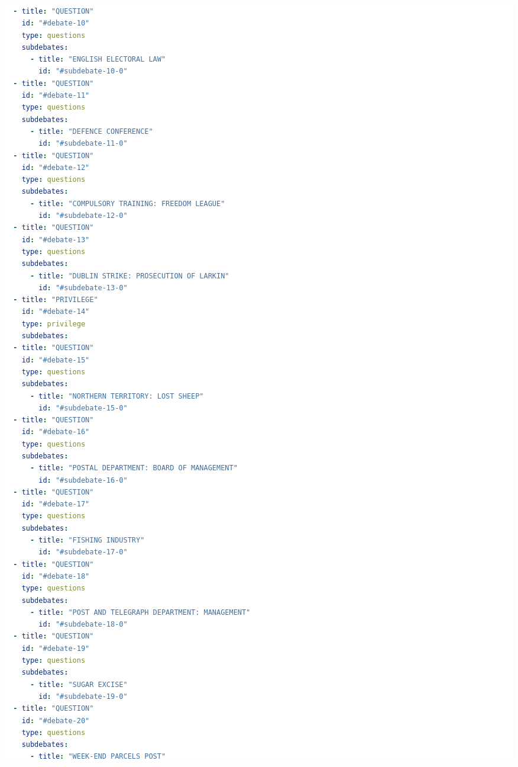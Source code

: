 ```yaml
  - title: "QUESTION"
    id: "#debate-10"
    type: questions
    subdebates:
      - title: "ENGLISH ELECTORAL LAW"
        id: "#subdebate-10-0"
  - title: "QUESTION"
    id: "#debate-11"
    type: questions
    subdebates:
      - title: "DEFENCE CONFERENCE"
        id: "#subdebate-11-0"
  - title: "QUESTION"
    id: "#debate-12"
    type: questions
    subdebates:
      - title: "COMPULSORY TRAINING: FREEDOM LEAGUE"
        id: "#subdebate-12-0"
  - title: "QUESTION"
    id: "#debate-13"
    type: questions
    subdebates:
      - title: "DUBLIN STRIKE: PROSECUTION OF LARKIN"
        id: "#subdebate-13-0"
  - title: "PRIVILEGE"
    id: "#debate-14"
    type: privilege
    subdebates:
  - title: "QUESTION"
    id: "#debate-15"
    type: questions
    subdebates:
      - title: "NORTHERN TERRITORY: LOST SHEEP"
        id: "#subdebate-15-0"
  - title: "QUESTION"
    id: "#debate-16"
    type: questions
    subdebates:
      - title: "POSTAL DEPARTMENT: BOARD OF MANAGEMENT"
        id: "#subdebate-16-0"
  - title: "QUESTION"
    id: "#debate-17"
    type: questions
    subdebates:
      - title: "FISHING INDUSTRY"
        id: "#subdebate-17-0"
  - title: "QUESTION"
    id: "#debate-18"
    type: questions
    subdebates:
      - title: "POST AND TELEGRAPH DEPARTMENT: MANAGEMENT"
        id: "#subdebate-18-0"
  - title: "QUESTION"
    id: "#debate-19"
    type: questions
    subdebates:
      - title: "SUGAR EXCISE"
        id: "#subdebate-19-0"
  - title: "QUESTION"
    id: "#debate-20"
    type: questions
    subdebates:
      - title: "WEEK-END PARCELS POST"
```